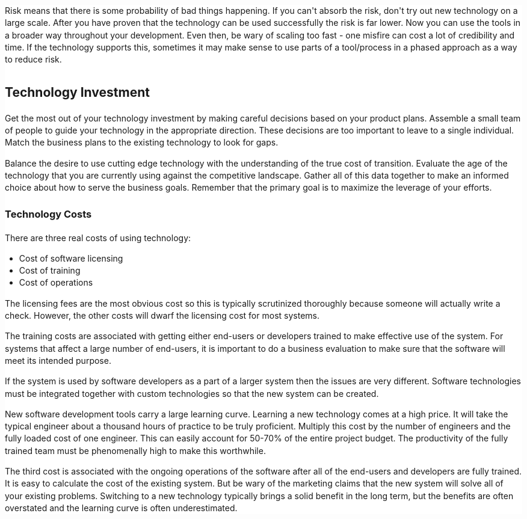 Risk means that there is some probability of bad things happening. If you can't
absorb the risk, don't try out new technology on a large scale. After you have
proven that the technology can be used successfully the risk is far lower. Now
you can use the tools in a broader way throughout your development. Even then,
be wary of scaling too fast - one misfire can cost a lot of credibility and
time. If the technology supports this, sometimes it may make sense to use parts
of a tool/process in a phased approach as a way to reduce risk.


## Technology Investment

Get the most out of your technology investment by making careful decisions based
on your product plans. Assemble a small team of people to guide your technology
in the appropriate direction. These decisions are too important to leave to a
single individual. Match the business plans to the existing technology to look
for gaps.

Balance the desire to use cutting edge technology with the understanding of the
true cost of transition. Evaluate the age of the technology that you are
currently using against the competitive landscape. Gather all of this data
together to make an informed choice about how to serve the business goals.
Remember that the primary goal is to maximize the leverage of your efforts.


### Technology Costs

There are three real costs of using technology:

* Cost of software licensing
* Cost of training
* Cost of operations

The licensing fees are the most obvious cost so this is typically scrutinized
thoroughly because someone will actually write a check. However, the other costs
will dwarf the licensing cost for most systems.

The training costs are associated with getting either end-users or developers
trained to make effective use of the system. For systems that affect a large
number of end-users, it is important to do a business evaluation to make sure
that the software will meet its intended purpose.

If the system is used by software developers as a part of a larger system then
the issues are very different. Software technologies must be integrated together
with custom technologies so that the new system can be created.

New software development tools carry a large learning curve. Learning a new
technology comes at a high price. It will take the typical engineer about a
thousand hours of practice to be truly proficient. Multiply this cost by the
number of engineers and the fully loaded cost of one engineer. This can easily
account for 50-70% of the entire project budget. The productivity of the fully
trained team must be phenomenally high to make this worthwhile.

The third cost is associated with the ongoing operations of the software after
all of the end-users and developers are fully trained. It is easy to calculate
the cost of the existing system. But be wary of the marketing claims that the
new system will solve all of your existing problems. Switching to a new
technology typically brings a solid benefit in the long term, but the benefits
are often overstated and the learning curve is often underestimated.
